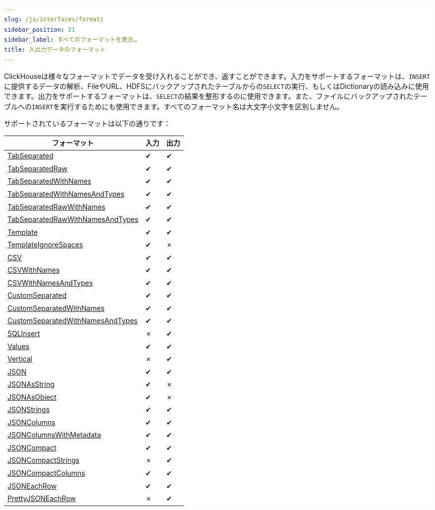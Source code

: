 ```yaml
---
slug: /ja/interfaces/formats
sidebar_position: 21
sidebar_label: すべてのフォーマットを表示…
title: 入出力データのフォーマット
---
```


ClickHouseは様々なフォーマットでデータを受け入れることができ、返すことができます。入力をサポートするフォーマットは、`INSERT`に提供するデータの解析、FileやURL、HDFSにバックアップされたテーブルからの`SELECT`の実行、もしくはDictionaryの読み込みに使用できます。出力をサポートするフォーマットは、`SELECT`の結果を整形するのに使用できます。また、ファイルにバックアップされたテーブルへの`INSERT`を実行するためにも使用できます。すべてのフォーマット名は大文字小文字を区別しません。

サポートされているフォーマットは以下の通りです：

| フォーマット                                                                                    | 入力 | 出力 |
|-----------------------------------------------------------------------------------------------|------|-------|
| [TabSeparated](#tabseparated)                                                                 | ✔    | ✔     |
| [TabSeparatedRaw](#tabseparatedraw)                                                           | ✔    | ✔     |
| [TabSeparatedWithNames](#tabseparatedwithnames)                                               | ✔    | ✔     |
| [TabSeparatedWithNamesAndTypes](#tabseparatedwithnamesandtypes)                               | ✔    | ✔     |
| [TabSeparatedRawWithNames](#tabseparatedrawwithnames)                                         | ✔    | ✔     |
| [TabSeparatedRawWithNamesAndTypes](#tabseparatedrawwithnamesandtypes)                         | ✔    | ✔     |
| [Template](#format-template)                                                                  | ✔    | ✔     |
| [TemplateIgnoreSpaces](#templateignorespaces)                                                 | ✔    | ✗     |
| [CSV](#csv)                                                                                   | ✔    | ✔     |
| [CSVWithNames](#csvwithnames)                                                                 | ✔    | ✔     |
| [CSVWithNamesAndTypes](#csvwithnamesandtypes)                                                 | ✔    | ✔     |
| [CustomSeparated](#format-customseparated)                                                    | ✔    | ✔     |
| [CustomSeparatedWithNames](#customseparatedwithnames)                                         | ✔    | ✔     |
| [CustomSeparatedWithNamesAndTypes](#customseparatedwithnamesandtypes)                         | ✔    | ✔     |
| [SQLInsert](#sqlinsert)                                                                       | ✗    | ✔     |
| [Values](#data-format-values)                                                                 | ✔    | ✔     |
| [Vertical](#vertical)                                                                         | ✗    | ✔     |
| [JSON](#json)                                                                                 | ✔    | ✔     |
| [JSONAsString](#jsonasstring)                                                                 | ✔    | ✗     |
| [JSONAsObject](#jsonasobject)                                                                 | ✔    | ✗     |
| [JSONStrings](#jsonstrings)                                                                   | ✔    | ✔     |
| [JSONColumns](#jsoncolumns)                                                                   | ✔    | ✔     |
| [JSONColumnsWithMetadata](#jsoncolumnsmonoblock)                                              | ✔    | ✔     |
| [JSONCompact](#jsoncompact)                                                                   | ✔    | ✔     |
| [JSONCompactStrings](#jsoncompactstrings)                                                     | ✗    | ✔     |
| [JSONCompactColumns](#jsoncompactcolumns)                                                     | ✔    | ✔     |
| [JSONEachRow](#jsoneachrow)                                                                   | ✔    | ✔     |
| [PrettyJSONEachRow](#prettyjsoneachrow)                                                       | ✗    | ✔     |